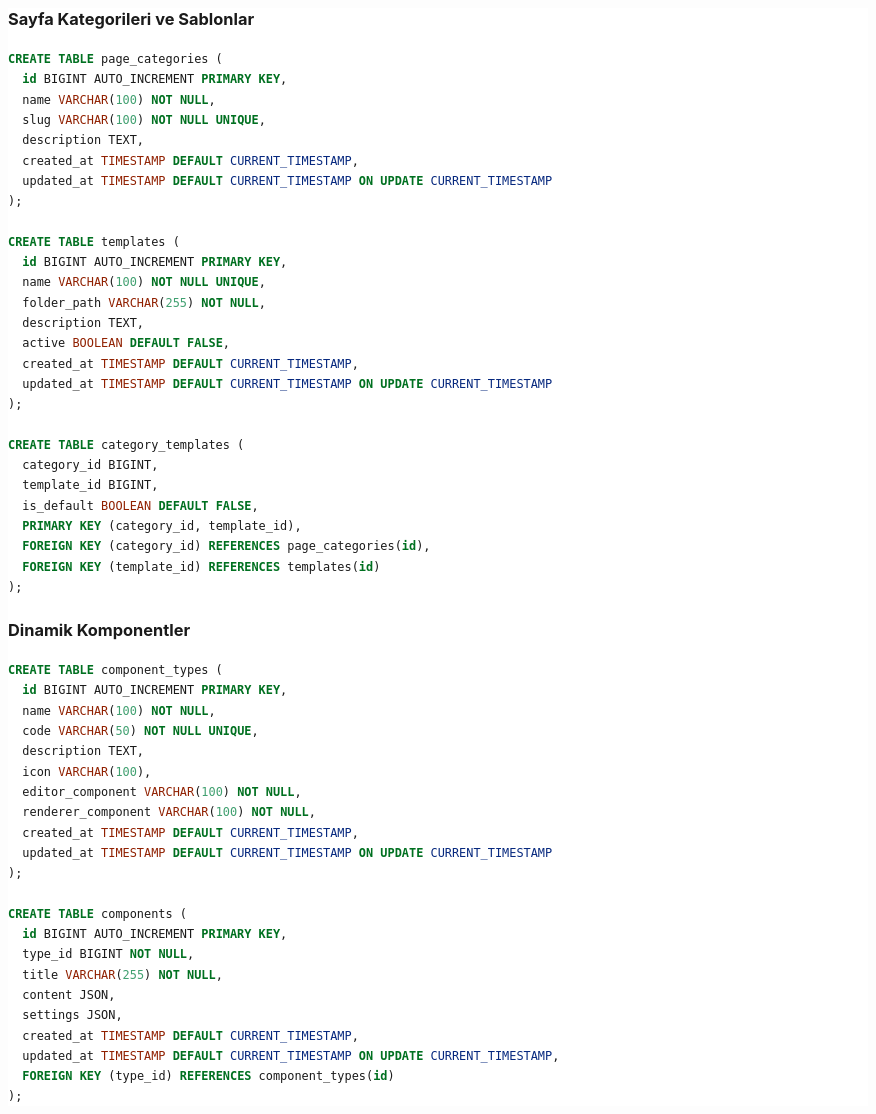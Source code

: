 ### Sayfa Kategorileri ve Sablonlar
```sql
CREATE TABLE page_categories (
  id BIGINT AUTO_INCREMENT PRIMARY KEY,
  name VARCHAR(100) NOT NULL,
  slug VARCHAR(100) NOT NULL UNIQUE,
  description TEXT,
  created_at TIMESTAMP DEFAULT CURRENT_TIMESTAMP,
  updated_at TIMESTAMP DEFAULT CURRENT_TIMESTAMP ON UPDATE CURRENT_TIMESTAMP
);

CREATE TABLE templates (
  id BIGINT AUTO_INCREMENT PRIMARY KEY,
  name VARCHAR(100) NOT NULL UNIQUE,
  folder_path VARCHAR(255) NOT NULL,
  description TEXT,
  active BOOLEAN DEFAULT FALSE,
  created_at TIMESTAMP DEFAULT CURRENT_TIMESTAMP,
  updated_at TIMESTAMP DEFAULT CURRENT_TIMESTAMP ON UPDATE CURRENT_TIMESTAMP
);

CREATE TABLE category_templates (
  category_id BIGINT,
  template_id BIGINT,
  is_default BOOLEAN DEFAULT FALSE,
  PRIMARY KEY (category_id, template_id),
  FOREIGN KEY (category_id) REFERENCES page_categories(id),
  FOREIGN KEY (template_id) REFERENCES templates(id)
);
```

### Dinamik Komponentler
```sql
CREATE TABLE component_types (
  id BIGINT AUTO_INCREMENT PRIMARY KEY,
  name VARCHAR(100) NOT NULL,
  code VARCHAR(50) NOT NULL UNIQUE,
  description TEXT,
  icon VARCHAR(100),
  editor_component VARCHAR(100) NOT NULL,
  renderer_component VARCHAR(100) NOT NULL,
  created_at TIMESTAMP DEFAULT CURRENT_TIMESTAMP,
  updated_at TIMESTAMP DEFAULT CURRENT_TIMESTAMP ON UPDATE CURRENT_TIMESTAMP
);

CREATE TABLE components (
  id BIGINT AUTO_INCREMENT PRIMARY KEY,
  type_id BIGINT NOT NULL,
  title VARCHAR(255) NOT NULL,
  content JSON,
  settings JSON,
  created_at TIMESTAMP DEFAULT CURRENT_TIMESTAMP,
  updated_at TIMESTAMP DEFAULT CURRENT_TIMESTAMP ON UPDATE CURRENT_TIMESTAMP,
  FOREIGN KEY (type_id) REFERENCES component_types(id)
);
```
